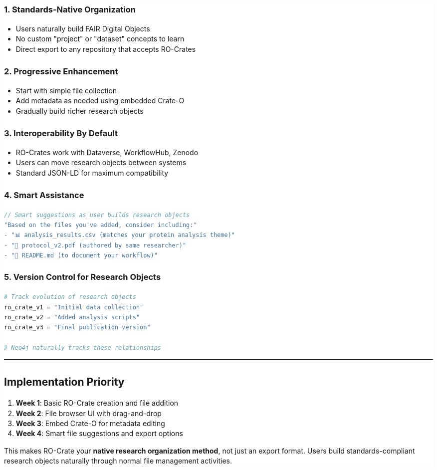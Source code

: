### **1. Standards-Native Organization**
- Users naturally build FAIR Digital Objects
- No custom "project" or "dataset" concepts to learn
- Direct export to any repository that accepts RO-Crates

### **2. Progressive Enhancement** 
- Start with simple file collection
- Add metadata as needed using embedded Crate-O
- Gradually build richer research objects

### **3. Interoperability By Default**
- RO-Crates work with Dataverse, WorkflowHub, Zenodo
- Users can move research objects between systems
- Standard JSON-LD for maximum compatibility

### **4. Smart Assistance**
```javascript
// Smart suggestions as user builds research objects
"Based on the files you've added, consider including:"
- "📊 analysis_results.csv (matches your protein analysis theme)"
- "🔬 protocol_v2.pdf (authored by same researcher)" 
- "📝 README.md (to document your workflow)"
```

### **5. Version Control for Research Objects**
```python
# Track evolution of research objects
ro_crate_v1 = "Initial data collection"
ro_crate_v2 = "Added analysis scripts" 
ro_crate_v3 = "Final publication version"

# Neo4j naturally tracks these relationships
```

---

## Implementation Priority

1. **Week 1**: Basic RO-Crate creation and file addition
2. **Week 2**: File browser UI with drag-and-drop
3. **Week 3**: Embed Crate-O for metadata editing
4. **Week 4**: Smart file suggestions and export options

This makes RO-Crate your **native research organization method**, not just an export format. Users build standards-compliant research objects naturally through normal file management activities.